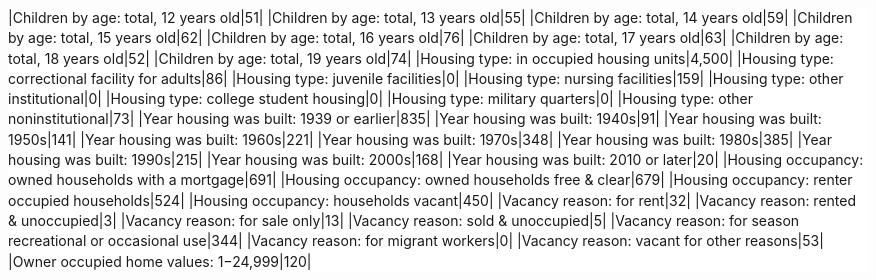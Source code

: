 |Children by age: total, 12 years old|51|
|Children by age: total, 13 years old|55|
|Children by age: total, 14 years old|59|
|Children by age: total, 15 years old|62|
|Children by age: total, 16 years old|76|
|Children by age: total, 17 years old|63|
|Children by age: total, 18 years old|52|
|Children by age: total, 19 years old|74|
|Housing type: in occupied housing units|4,500|
|Housing type: correctional facility for adults|86|
|Housing type: juvenile facilities|0|
|Housing type: nursing facilities|159|
|Housing type: other institutional|0|
|Housing type: college student housing|0|
|Housing type: military quarters|0|
|Housing type: other noninstitutional|73|
|Year housing was built: 1939 or earlier|835|
|Year housing was built: 1940s|91|
|Year housing was built: 1950s|141|
|Year housing was built: 1960s|221|
|Year housing was built: 1970s|348|
|Year housing was built: 1980s|385|
|Year housing was built: 1990s|215|
|Year housing was built: 2000s|168|
|Year housing was built: 2010 or later|20|
|Housing occupancy: owned households with a mortgage|691|
|Housing occupancy: owned households free & clear|679|
|Housing occupancy: renter occupied households|524|
|Housing occupancy: households vacant|450|
|Vacancy reason: for rent|32|
|Vacancy reason: rented & unoccupied|3|
|Vacancy reason: for sale only|13|
|Vacancy reason: sold & unoccupied|5|
|Vacancy reason: for season recreational or occasional use|344|
|Vacancy reason: for migrant workers|0|
|Vacancy reason: vacant for other reasons|53|
|Owner occupied home values: $1-$24,999|120|